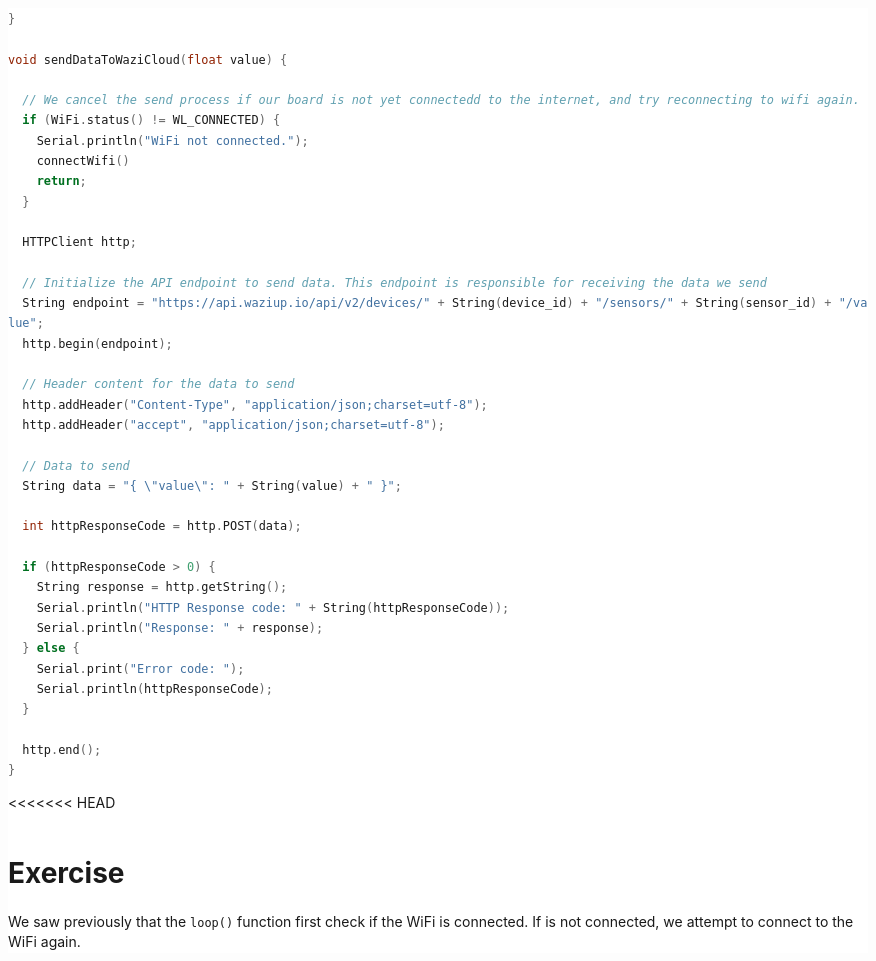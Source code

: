 ```c++
}

void sendDataToWaziCloud(float value) {

  // We cancel the send process if our board is not yet connectedd to the internet, and try reconnecting to wifi again.
  if (WiFi.status() != WL_CONNECTED) {
    Serial.println("WiFi not connected.");
    connectWifi()
    return;
  }

  HTTPClient http;

  // Initialize the API endpoint to send data. This endpoint is responsible for receiving the data we send
  String endpoint = "https://api.waziup.io/api/v2/devices/" + String(device_id) + "/sensors/" + String(sensor_id) + "/value";
  http.begin(endpoint);

  // Header content for the data to send
  http.addHeader("Content-Type", "application/json;charset=utf-8");
  http.addHeader("accept", "application/json;charset=utf-8");

  // Data to send
  String data = "{ \"value\": " + String(value) + " }";

  int httpResponseCode = http.POST(data);

  if (httpResponseCode > 0) {
    String response = http.getString();
    Serial.println("HTTP Response code: " + String(httpResponseCode));
    Serial.println("Response: " + response);
  } else {
    Serial.print("Error code: ");
    Serial.println(httpResponseCode);
  }

  http.end();
}

```

<<<<<<< HEAD


# Exercise

We saw previously that the `loop()` function first check if the WiFi is connected. If is not connected, we attempt to connect to the WiFi again.
